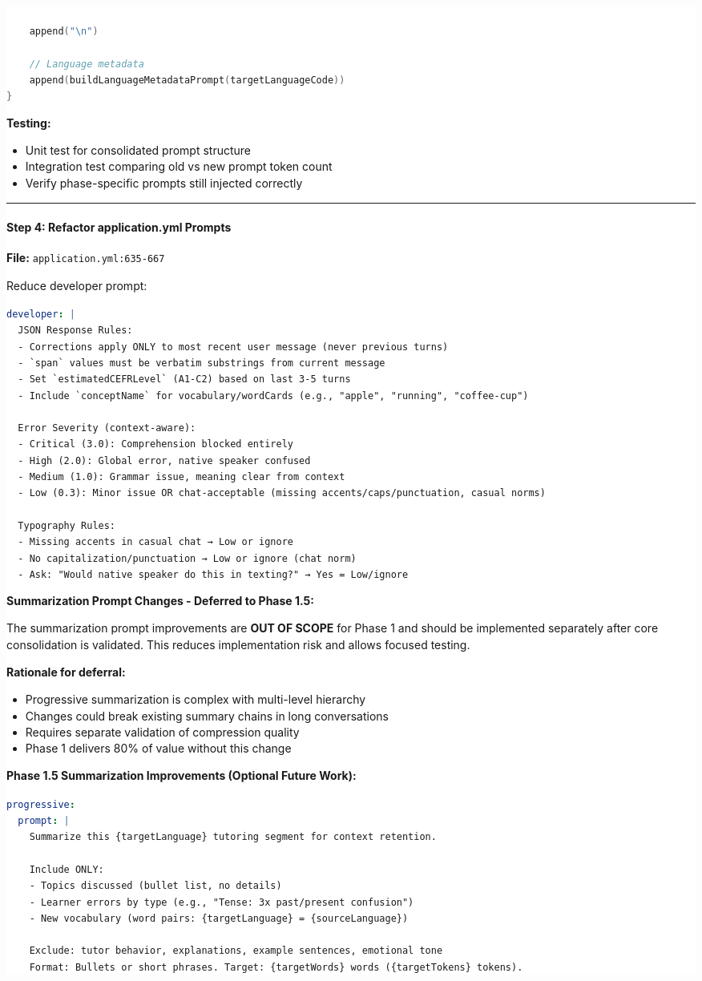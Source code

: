 ```kotlin

    append("\n")

    // Language metadata
    append(buildLanguageMetadataPrompt(targetLanguageCode))
}
```

**Testing:**
- Unit test for consolidated prompt structure
- Integration test comparing old vs new prompt token count
- Verify phase-specific prompts still injected correctly

---

#### Step 4: Refactor application.yml Prompts

**File:** `application.yml:635-667`

Reduce developer prompt:
```yaml
developer: |
  JSON Response Rules:
  - Corrections apply ONLY to most recent user message (never previous turns)
  - `span` values must be verbatim substrings from current message
  - Set `estimatedCEFRLevel` (A1-C2) based on last 3-5 turns
  - Include `conceptName` for vocabulary/wordCards (e.g., "apple", "running", "coffee-cup")

  Error Severity (context-aware):
  - Critical (3.0): Comprehension blocked entirely
  - High (2.0): Global error, native speaker confused
  - Medium (1.0): Grammar issue, meaning clear from context
  - Low (0.3): Minor issue OR chat-acceptable (missing accents/caps/punctuation, casual norms)

  Typography Rules:
  - Missing accents in casual chat → Low or ignore
  - No capitalization/punctuation → Low or ignore (chat norm)
  - Ask: "Would native speaker do this in texting?" → Yes = Low/ignore
```

**Summarization Prompt Changes - Deferred to Phase 1.5:**

The summarization prompt improvements are **OUT OF SCOPE** for Phase 1 and should be implemented separately after core consolidation is validated. This reduces implementation risk and allows focused testing.

**Rationale for deferral:**
- Progressive summarization is complex with multi-level hierarchy
- Changes could break existing summary chains in long conversations
- Requires separate validation of compression quality
- Phase 1 delivers 80% of value without this change

**Phase 1.5 Summarization Improvements (Optional Future Work):**
```yaml
progressive:
  prompt: |
    Summarize this {targetLanguage} tutoring segment for context retention.

    Include ONLY:
    - Topics discussed (bullet list, no details)
    - Learner errors by type (e.g., "Tense: 3x past/present confusion")
    - New vocabulary (word pairs: {targetLanguage} = {sourceLanguage})

    Exclude: tutor behavior, explanations, example sentences, emotional tone
    Format: Bullets or short phrases. Target: {targetWords} words ({targetTokens} tokens).
```
